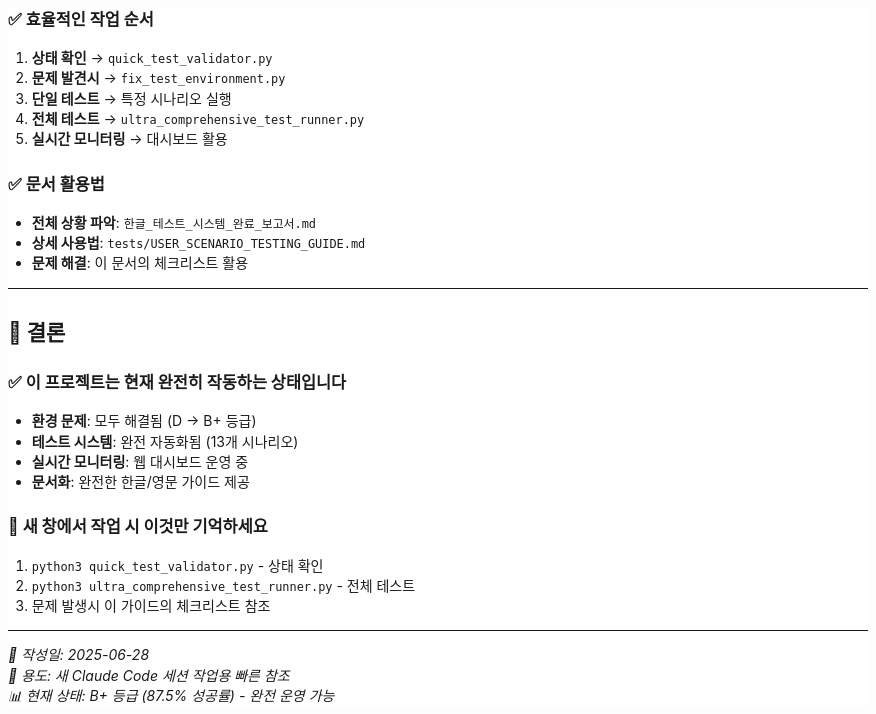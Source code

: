 ### ✅ **효율적인 작업 순서**
1. **상태 확인** → `quick_test_validator.py`
2. **문제 발견시** → `fix_test_environment.py`
3. **단일 테스트** → 특정 시나리오 실행
4. **전체 테스트** → `ultra_comprehensive_test_runner.py`
5. **실시간 모니터링** → 대시보드 활용

### ✅ **문서 활용법**
- **전체 상황 파악**: `한글_테스트_시스템_완료_보고서.md`
- **상세 사용법**: `tests/USER_SCENARIO_TESTING_GUIDE.md`
- **문제 해결**: 이 문서의 체크리스트 활용

---

## 🎉 **결론**

### ✅ **이 프로젝트는 현재 완전히 작동하는 상태입니다**

- **환경 문제**: 모두 해결됨 (D → B+ 등급)
- **테스트 시스템**: 완전 자동화됨 (13개 시나리오)
- **실시간 모니터링**: 웹 대시보드 운영 중
- **문서화**: 완전한 한글/영문 가이드 제공

### 🚀 **새 창에서 작업 시 이것만 기억하세요**
1. `python3 quick_test_validator.py` - 상태 확인
2. `python3 ultra_comprehensive_test_runner.py` - 전체 테스트
3. 문제 발생시 이 가이드의 체크리스트 참조

---

*📅 작성일: 2025-06-28*  
*🎯 용도: 새 Claude Code 세션 작업용 빠른 참조*  
*📊 현재 상태: B+ 등급 (87.5% 성공률) - 완전 운영 가능*